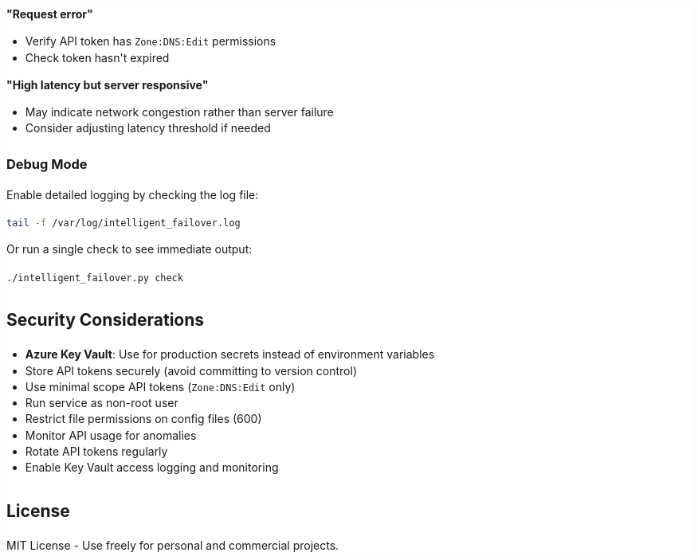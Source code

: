 **"Request error"** 
- Verify API token has `Zone:DNS:Edit` permissions
- Check token hasn't expired

**"High latency but server responsive"**
- May indicate network congestion rather than server failure
- Consider adjusting latency threshold if needed

### Debug Mode

Enable detailed logging by checking the log file:

```bash
tail -f /var/log/intelligent_failover.log
```

Or run a single check to see immediate output:

```bash
./intelligent_failover.py check
```

## Security Considerations

- **Azure Key Vault**: Use for production secrets instead of environment variables
- Store API tokens securely (avoid committing to version control)
- Use minimal scope API tokens (`Zone:DNS:Edit` only)
- Run service as non-root user
- Restrict file permissions on config files (600)
- Monitor API usage for anomalies
- Rotate API tokens regularly
- Enable Key Vault access logging and monitoring

## License

MIT License - Use freely for personal and commercial projects.